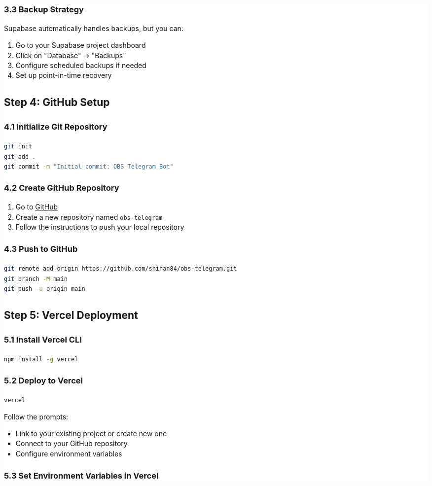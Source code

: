 ### 3.3 Backup Strategy

Supabase automatically handles backups, but you can:

1. Go to your Supabase project dashboard
2. Click on "Database" → "Backups"
3. Configure scheduled backups if needed
4. Set up point-in-time recovery

## Step 4: GitHub Setup

### 4.1 Initialize Git Repository

```bash
git init
git add .
git commit -m "Initial commit: OBS Telegram Bot"
```

### 4.2 Create GitHub Repository

1. Go to [GitHub](https://github.com)
2. Create a new repository named `obs-telegram`
3. Follow the instructions to push your local repository

### 4.3 Push to GitHub

```bash
git remote add origin https://github.com/shihan84/obs-telegram.git
git branch -M main
git push -u origin main
```

## Step 5: Vercel Deployment

### 5.1 Install Vercel CLI

```bash
npm install -g vercel
```

### 5.2 Deploy to Vercel

```bash
vercel
```

Follow the prompts:
- Link to your existing project or create new one
- Connect to your GitHub repository
- Configure environment variables

### 5.3 Set Environment Variables in Vercel
